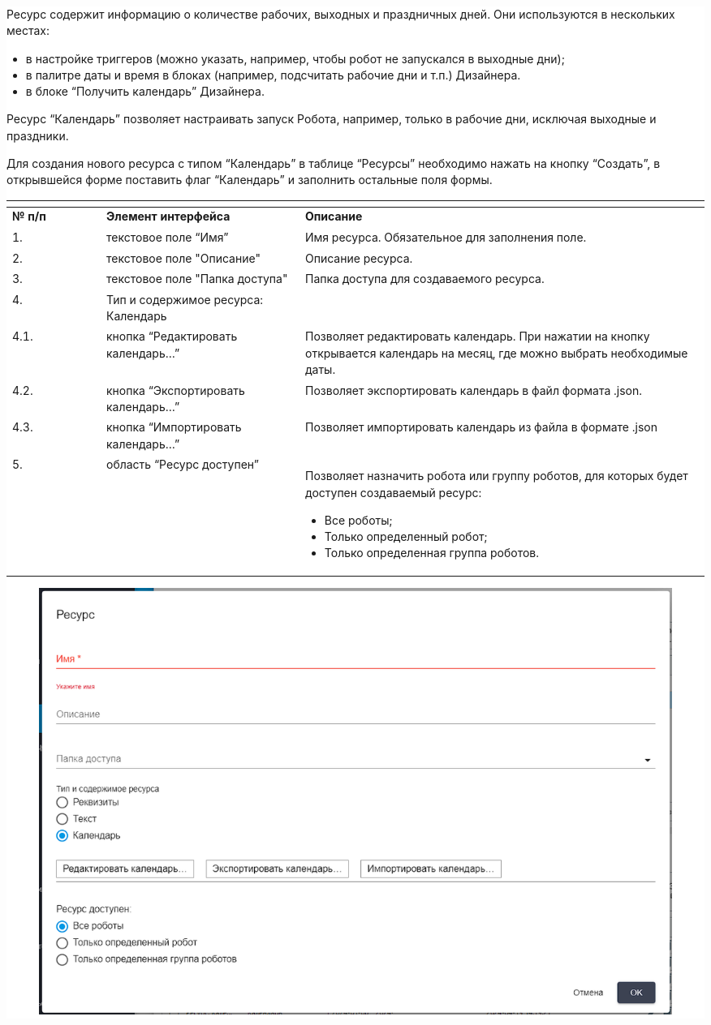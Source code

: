 Ресурс содержит информацию о количестве рабочих, выходных и праздничных дней. Они используются в нескольких местах:

* в настройке триггеров (можно указать, например, чтобы робот не запускался в выходные дни);
* в палитре даты и время в блоках (например, подсчитать рабочие дни и т.п.) Дизайнера.
* в блоке “Получить календарь” Дизайнера.

Ресурс “Календарь” позволяет настраивать запуск Робота, например, только в рабочие дни, исключая выходные и праздники.

Для создания нового ресурса с типом “Календарь” в таблице “Ресурсы” необходимо нажать на кнопку “Создать”, в открывшейся форме поставить флаг “Календарь” и заполнить остальные поля формы.

<table data-header-hidden><thead><tr><th width="102"></th><th width="231"></th><th></th></tr></thead><tbody><tr><td><strong>№ п/п</strong></td><td><strong>Элемент интерфейса</strong></td><td><strong>Описание</strong></td></tr><tr><td>1.</td><td>текстовое поле “Имя”</td><td>Имя ресурса. Обязательное для заполнения поле.</td></tr><tr><td>2.</td><td>текстовое поле "Описание"</td><td>Описание ресурса.</td></tr><tr><td>3.</td><td>текстовое поле "Папка доступа"</td><td>Папка доступа для создаваемого ресурса.</td></tr><tr><td>4. </td><td>Тип и содержимое ресурса: Календарь</td><td></td></tr><tr><td>4.1.</td><td>кнопка “Редактировать календарь…”</td><td>Позволяет редактировать календарь. При нажатии на кнопку открывается календарь на месяц, где можно выбрать необходимые даты.</td></tr><tr><td>4.2. </td><td>кнопка “Экспортировать календарь…”</td><td>Позволяет  экспортировать календарь в файл формата .json.</td></tr><tr><td>4.3.</td><td>кнопка “Импортировать календарь…”</td><td>Позволяет импортировать календарь из файла в формате .json</td></tr><tr><td>5.</td><td>область “Ресурс доступен”</td><td><p>Позволяет назначить робота или группу роботов, для которых будет доступен создаваемый ресурс:</p><ul><li>Все роботы;</li><li>Только определенный робот;</li><li>Только определенная группа роботов.</li></ul></td></tr></tbody></table>

<figure><img src="../../../.gitbook/assets/image (54).png" alt=""><figcaption></figcaption></figure>
